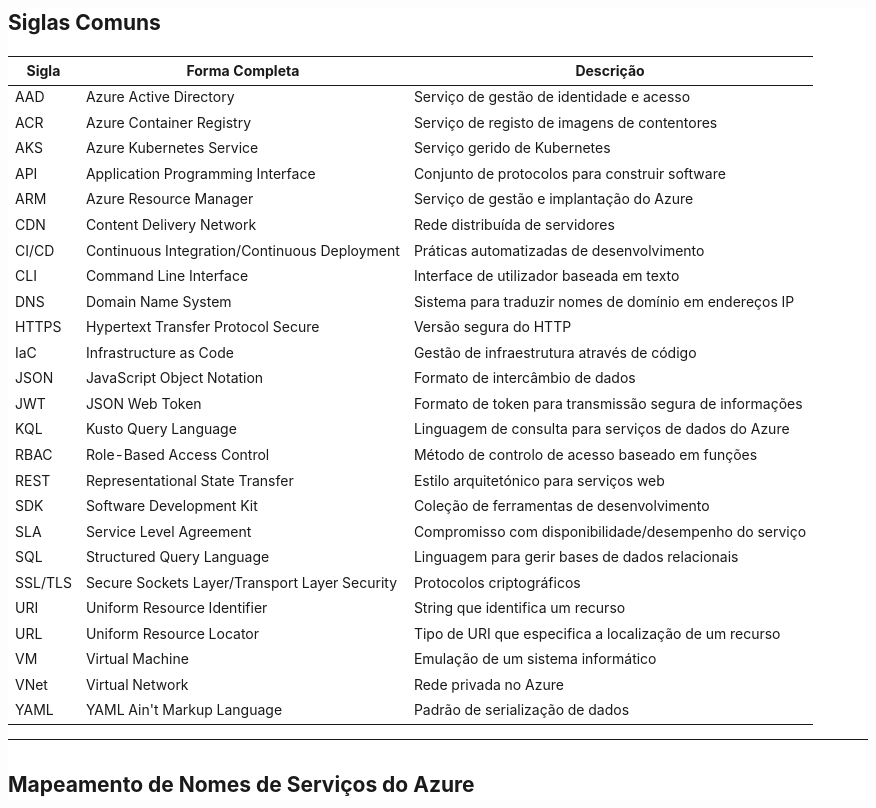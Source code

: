
## Siglas Comuns

| Sigla | Forma Completa | Descrição |
|-------|----------------|-----------|
| AAD | Azure Active Directory | Serviço de gestão de identidade e acesso |
| ACR | Azure Container Registry | Serviço de registo de imagens de contentores |
| AKS | Azure Kubernetes Service | Serviço gerido de Kubernetes |
| API | Application Programming Interface | Conjunto de protocolos para construir software |
| ARM | Azure Resource Manager | Serviço de gestão e implantação do Azure |
| CDN | Content Delivery Network | Rede distribuída de servidores |
| CI/CD | Continuous Integration/Continuous Deployment | Práticas automatizadas de desenvolvimento |
| CLI | Command Line Interface | Interface de utilizador baseada em texto |
| DNS | Domain Name System | Sistema para traduzir nomes de domínio em endereços IP |
| HTTPS | Hypertext Transfer Protocol Secure | Versão segura do HTTP |
| IaC | Infrastructure as Code | Gestão de infraestrutura através de código |
| JSON | JavaScript Object Notation | Formato de intercâmbio de dados |
| JWT | JSON Web Token | Formato de token para transmissão segura de informações |
| KQL | Kusto Query Language | Linguagem de consulta para serviços de dados do Azure |
| RBAC | Role-Based Access Control | Método de controlo de acesso baseado em funções |
| REST | Representational State Transfer | Estilo arquitetónico para serviços web |
| SDK | Software Development Kit | Coleção de ferramentas de desenvolvimento |
| SLA | Service Level Agreement | Compromisso com disponibilidade/desempenho do serviço |
| SQL | Structured Query Language | Linguagem para gerir bases de dados relacionais |
| SSL/TLS | Secure Sockets Layer/Transport Layer Security | Protocolos criptográficos |
| URI | Uniform Resource Identifier | String que identifica um recurso |
| URL | Uniform Resource Locator | Tipo de URI que especifica a localização de um recurso |
| VM | Virtual Machine | Emulação de um sistema informático |
| VNet | Virtual Network | Rede privada no Azure |
| YAML | YAML Ain't Markup Language | Padrão de serialização de dados |

---

## Mapeamento de Nomes de Serviços do Azure

